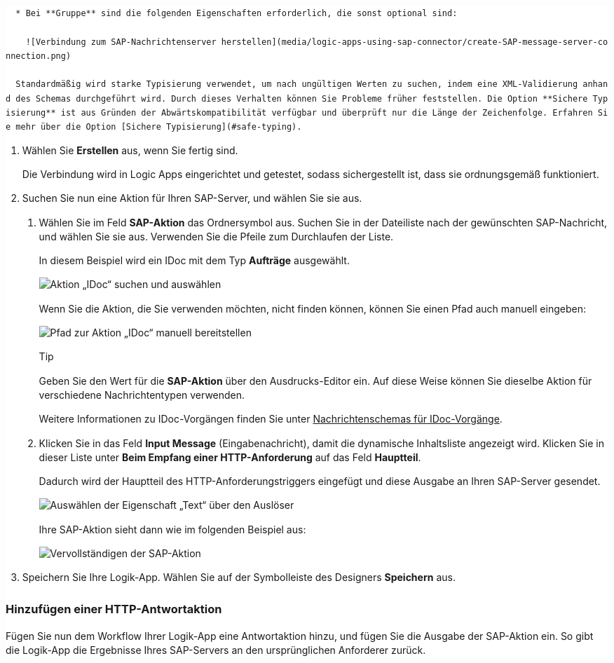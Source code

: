       * Bei **Gruppe** sind die folgenden Eigenschaften erforderlich, die sonst optional sind:

        ![Verbindung zum SAP-Nachrichtenserver herstellen](media/logic-apps-using-sap-connector/create-SAP-message-server-connection.png)  

      Standardmäßig wird starke Typisierung verwendet, um nach ungültigen Werten zu suchen, indem eine XML-Validierung anhand des Schemas durchgeführt wird. Durch dieses Verhalten können Sie Probleme früher feststellen. Die Option **Sichere Typisierung** ist aus Gründen der Abwärtskompatibilität verfügbar und überprüft nur die Länge der Zeichenfolge. Erfahren Sie mehr über die Option [Sichere Typisierung](#safe-typing).

   1. Wählen Sie **Erstellen** aus, wenn Sie fertig sind.

      Die Verbindung wird in Logic Apps eingerichtet und getestet, sodass sichergestellt ist, dass sie ordnungsgemäß funktioniert.

1. Suchen Sie nun eine Aktion für Ihren SAP-Server, und wählen Sie sie aus.

   1. Wählen Sie im Feld **SAP-Aktion** das Ordnersymbol aus. Suchen Sie in der Dateiliste nach der gewünschten SAP-Nachricht, und wählen Sie sie aus. Verwenden Sie die Pfeile zum Durchlaufen der Liste.

      In diesem Beispiel wird ein IDoc mit dem Typ **Aufträge** ausgewählt.

      ![Aktion „IDoc“ suchen und auswählen](./media/logic-apps-using-sap-connector/SAP-app-server-find-action.png)

      Wenn Sie die Aktion, die Sie verwenden möchten, nicht finden können, können Sie einen Pfad auch manuell eingeben:

      ![Pfad zur Aktion „IDoc“ manuell bereitstellen](./media/logic-apps-using-sap-connector/SAP-app-server-manually-enter-action.png)

      > [!TIP]
      > Geben Sie den Wert für die **SAP-Aktion** über den Ausdrucks-Editor ein. Auf diese Weise können Sie dieselbe Aktion für verschiedene Nachrichtentypen verwenden.

      Weitere Informationen zu IDoc-Vorgängen finden Sie unter [Nachrichtenschemas für IDoc-Vorgänge](/biztalk/adapters-and-accelerators/adapter-sap/message-schemas-for-idoc-operations).

   1. Klicken Sie in das Feld **Input Message** (Eingabenachricht), damit die dynamische Inhaltsliste angezeigt wird. Klicken Sie in dieser Liste unter **Beim Empfang einer HTTP-Anforderung** auf das Feld **Hauptteil**.

      Dadurch wird der Hauptteil des HTTP-Anforderungstriggers eingefügt und diese Ausgabe an Ihren SAP-Server gesendet.

      ![Auswählen der Eigenschaft „Text“ über den Auslöser](./media/logic-apps-using-sap-connector/SAP-app-server-action-select-body.png)

      Ihre SAP-Aktion sieht dann wie im folgenden Beispiel aus:

      ![Vervollständigen der SAP-Aktion](./media/logic-apps-using-sap-connector/SAP-app-server-complete-action.png)

1. Speichern Sie Ihre Logik-App. Wählen Sie auf der Symbolleiste des Designers **Speichern** aus.

<a name="add-response"></a>

### <a name="add-an-http-response-action"></a>Hinzufügen einer HTTP-Antwortaktion

Fügen Sie nun dem Workflow Ihrer Logik-App eine Antwortaktion hinzu, und fügen Sie die Ausgabe der SAP-Aktion ein. So gibt die Logik-App die Ergebnisse Ihres SAP-Servers an den ursprünglichen Anforderer zurück.

